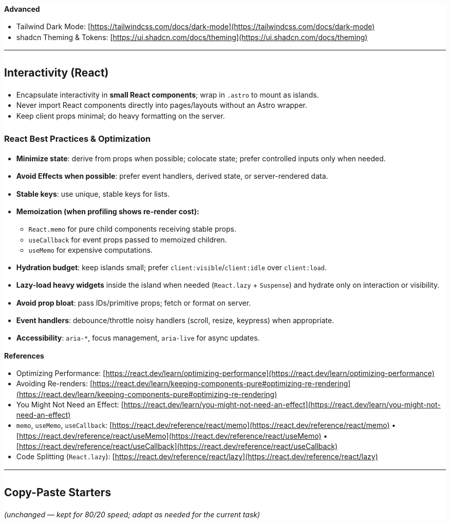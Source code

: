 **Advanced**

* Tailwind Dark Mode: [https://tailwindcss.com/docs/dark-mode](https://tailwindcss.com/docs/dark-mode)
* shadcn Theming & Tokens: [https://ui.shadcn.com/docs/theming](https://ui.shadcn.com/docs/theming)

---

## Interactivity (React)

* Encapsulate interactivity in **small React components**; wrap in `.astro` to mount as islands.
* Never import React components directly into pages/layouts without an Astro wrapper.
* Keep client props minimal; do heavy formatting on the server.

### React Best Practices & Optimization

* **Minimize state**: derive from props when possible; colocate state; prefer controlled inputs only when needed.
* **Avoid Effects when possible**: prefer event handlers, derived state, or server-rendered data.
* **Stable keys**: use unique, stable keys for lists.
* **Memoization (when profiling shows re-render cost):**

  * `React.memo` for pure child components receiving stable props.
  * `useCallback` for event props passed to memoized children.
  * `useMemo` for expensive computations.
* **Hydration budget**: keep islands small; prefer `client:visible`/`client:idle` over `client:load`.
* **Lazy-load heavy widgets** inside the island when needed (`React.lazy` + `Suspense`) and hydrate only on interaction or visibility.
* **Avoid prop bloat**: pass IDs/primitive props; fetch or format on server.
* **Event handlers**: debounce/throttle noisy handlers (scroll, resize, keypress) when appropriate.
* **Accessibility**: `aria-*`, focus management, `aria-live` for async updates.

**References**

* Optimizing Performance: [https://react.dev/learn/optimizing-performance](https://react.dev/learn/optimizing-performance)
* Avoiding Re-renders: [https://react.dev/learn/keeping-components-pure#optimizing-re-rendering](https://react.dev/learn/keeping-components-pure#optimizing-re-rendering)
* You Might Not Need an Effect: [https://react.dev/learn/you-might-not-need-an-effect](https://react.dev/learn/you-might-not-need-an-effect)
* `memo`, `useMemo`, `useCallback`: [https://react.dev/reference/react/memo](https://react.dev/reference/react/memo) • [https://react.dev/reference/react/useMemo](https://react.dev/reference/react/useMemo) • [https://react.dev/reference/react/useCallback](https://react.dev/reference/react/useCallback)
* Code Splitting (`React.lazy`): [https://react.dev/reference/react/lazy](https://react.dev/reference/react/lazy)

---

## Copy-Paste Starters

*(unchanged — kept for 80/20 speed; adapt as needed for the current task)*
